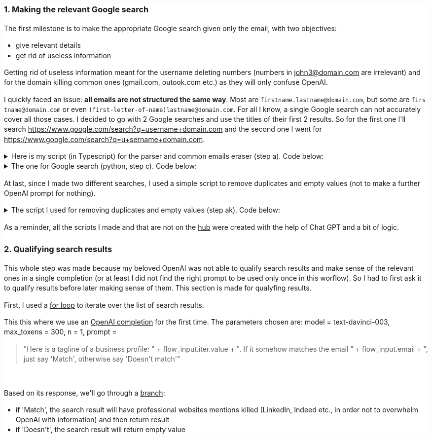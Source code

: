 

### 1. Making the relevant Google search

The first milestone is to make the appropriate Google search given only the email, with two objectives:
- give relevant details
- get rid of useless information

Getting rid of useless information meant for the username deleting numbers (numbers in john3@domain.com are irrelevant) and for the domain killing common ones (gmail.com, outook.com etc.) as they will only confuse OpenAI.

I quickly faced an issue: **all emails are not structured the same way**. Most are `firstname.lastname@domain.com`, but some are `firstname@domain.com` or even `(first-letter-of-name)lastname@domain.com`. For all I know, a single Google search can not accurately cover all those cases. I decided to go with 2 Google searches and use the titles of their first 2 results. So for the first one I'll search https://www.google.com/search?q=username+domain.com and the second one I went for https://www.google.com/search?q=u+sername+domain.com.

<details><summary>Here is my script (in Typescript) for the parser and common emails eraser (step a). Code below:</summary></details>


<details><summary>The one for Google search (python, step c). Code below:</summary></details>

At last, since I made two different searches, I used a simple script to remove duplicates and empty values (not to make a further OpenAI prompt for nothing).

<details><summary>The script I used for removing duplicates and empty values (step ak). Code below:</summary></details>

As a reminder, all the scripts I made and that are not on the [hub](https://hub.windmill.dev/) were created with the help of Chat GPT and a bit of logic.

### 2. Qualifying search results

This whole step was made because my beloved OpenAI was not able to qualify search results and make sense of the relevant ones in a single completion (or at least I did not find the right prompt to be used only once in this worflow). So I had to first ask it to qualify results before later making sense of them. This section is made for qualyfing results.

First, I used a [for loop](https://docs.windmill.dev/docs/flows/flow_loops) to iterate over the list of search results.

This this where we use an [OpenAI completion](https://hub.windmill.dev/scripts/openai/1452/create-completion-openai) for the first time. The parameters chosen are: model = text-davinci-003, max_toxens = 300, n = 1, prompt = 
> "Here is a tagline of a business profile: " + flow_input.iter.value + ". If it somehow matches the email " + flow_input.email + ", just say 'Match', otherwise say 'Doesn't match'"

<br/>

Based on its response, we'll go through a [branch](https://docs.windmill.dev/docs/flows/flow_branches):
- if 'Match', the search result will have professional websites mentions killed (LinkedIn, Indeed etc., in order not to overwhelm OpenAI with information) and then return result
- if 'Doesn't', the search result will return empty value
